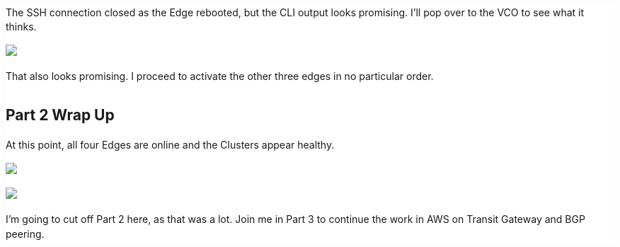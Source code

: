 The SSH connection closed as the Edge rebooted, but the CLI output looks promising. I’ll pop over to the VCO to see what it thinks.

![](/images/vco-events.png)

That also looks promising. I proceed to activate the other three edges in no particular order.

## Part 2 Wrap Up

At this point, all four Edges are online and the Clusters appear healthy.

![](/images/cluster-map.png)

![](/images/cluster-loads.png)

I’m going to cut off Part 2 here, as that was a lot. Join me in Part 3 to continue the work in AWS on Transit Gateway and BGP peering.